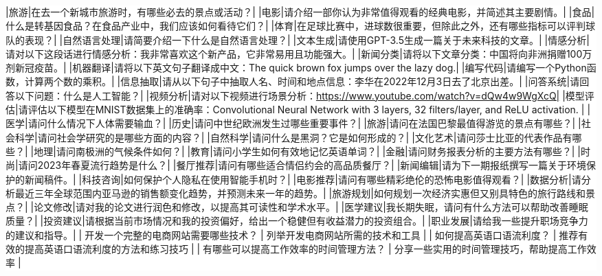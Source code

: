 |旅游|在去一个新城市旅游时，有哪些必去的景点或活动？|
|电影|请介绍一部你认为非常值得观看的经典电影，并简述其主要剧情。|
|食品|什么是转基因食品？在食品产业中，我们应该如何看待它们？|
|体育|在足球比赛中，进球数很重要，但除此之外，还有哪些指标可以评判球队的表现？|
|自然语言处理|请简要介绍一下什么是自然语言处理？|
|文本生成|请使用GPT-3.5生成一篇关于未来科技的文章。|
|情感分析|请对以下这段话进行情感分析：我非常喜欢这个新产品，它非常易用且功能强大。|
|新闻分类|请将以下文章分类：中国将向非洲捐赠100万剂新冠疫苗。|
|机器翻译|请将以下英文句子翻译成中文：The quick brown fox jumps over the lazy dog.|
|编写代码|请编写一个Python函数，计算两个数的乘积。|
|信息抽取|请从以下句子中抽取人名、时间和地点信息：李华在2022年12月3日去了北京出差。|
|问答系统|请回答以下问题：什么是人工智能？|
|视频分析|请对以下视频进行场景分析：https://www.youtube.com/watch?v=dQw4w9WgXcQ|
|模型评估|请评估以下模型在MNIST数据集上的准确率：Convolutional Neural Network with 3 layers, 32 filters/layer, and ReLU activation. |
|医学|请问什么情况下人体需要输血？|
|历史|请问中世纪欧洲发生过哪些重要事件？|
|旅游|请问在法国巴黎最值得游览的景点有哪些？|
|社会科学|请问社会学研究的是哪些方面的内容？|
|自然科学|请问什么是黑洞？它是如何形成的？|
|文化艺术|请问莎士比亚的代表作品有哪些？|
|地理|请问南极洲的气候条件如何？|
|教育|请问小学生如何有效地记忆英语单词？|
|金融|请问财务报表分析的主要方法有哪些？|
|时尚|请问2023年春夏流行趋势是什么？|
|餐厅推荐|请问有哪些适合情侣约会的高品质餐厅？|
|新闻编辑|请为下一期报纸撰写一篇关于环境保护的新闻稿件。|
|科技咨询|如何保护个人隐私在使用智能手机时？|
|电影推荐|请问有哪些精彩绝伦的恐怖电影值得观看？|
|数据分析|请分析最近三年全球范围内亚马逊的销售额变化趋势，并预测未来一年的趋势。|
|旅游规划|如何规划一次经济实惠但又别具特色的旅行路线和景点？|
|论文修改|请对我的论文进行润色和修改，以提高其可读性和学术水平。|
|医学建议|我长期失眠，请问有什么方法可以帮助改善睡眠质量？|
|投资建议|请根据当前市场情况和我的投资偏好，给出一个稳健但有收益潜力的投资组合。|
|职业发展|请给我一些提升职场竞争力的建议和指导。|
| 开发一个完整的电商网站需要哪些技术？ | 列举开发电商网站所需的技术和工具 |
| 如何提高英语口语流利度？ | 推荐有效的提高英语口语流利度的方法和练习技巧 |
| 有哪些可以提高工作效率的时间管理方法？ | 分享一些实用的时间管理技巧，帮助提高工作效率 |